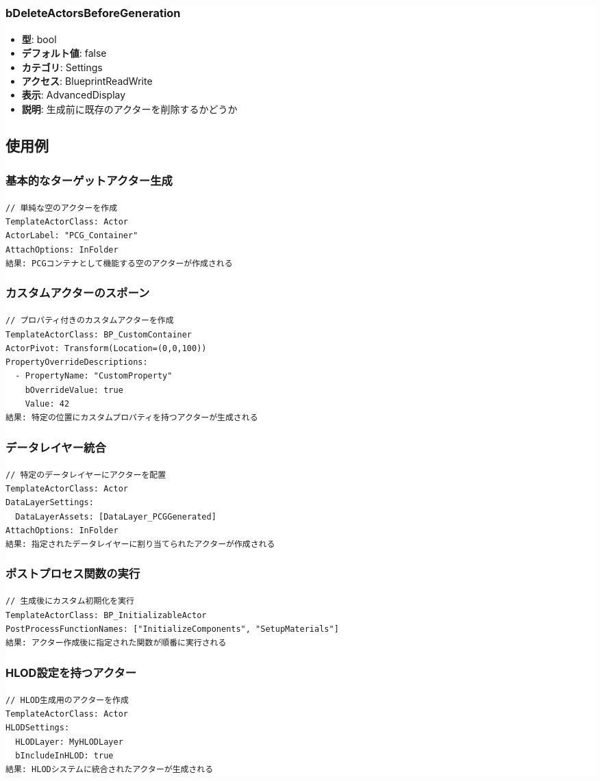 ### bDeleteActorsBeforeGeneration
- **型**: bool
- **デフォルト値**: false
- **カテゴリ**: Settings
- **アクセス**: BlueprintReadWrite
- **表示**: AdvancedDisplay
- **説明**: 生成前に既存のアクターを削除するかどうか

## 使用例

### 基本的なターゲットアクター生成
```
// 単純な空のアクターを作成
TemplateActorClass: Actor
ActorLabel: "PCG_Container"
AttachOptions: InFolder
結果: PCGコンテナとして機能する空のアクターが作成される
```

### カスタムアクターのスポーン
```
// プロパティ付きのカスタムアクターを作成
TemplateActorClass: BP_CustomContainer
ActorPivot: Transform(Location=(0,0,100))
PropertyOverrideDescriptions:
  - PropertyName: "CustomProperty"
    bOverrideValue: true
    Value: 42
結果: 特定の位置にカスタムプロパティを持つアクターが生成される
```

### データレイヤー統合
```
// 特定のデータレイヤーにアクターを配置
TemplateActorClass: Actor
DataLayerSettings:
  DataLayerAssets: [DataLayer_PCGGenerated]
AttachOptions: InFolder
結果: 指定されたデータレイヤーに割り当てられたアクターが作成される
```

### ポストプロセス関数の実行
```
// 生成後にカスタム初期化を実行
TemplateActorClass: BP_InitializableActor
PostProcessFunctionNames: ["InitializeComponents", "SetupMaterials"]
結果: アクター作成後に指定された関数が順番に実行される
```

### HLOD設定を持つアクター
```
// HLOD生成用のアクターを作成
TemplateActorClass: Actor
HLODSettings:
  HLODLayer: MyHLODLayer
  bIncludeInHLOD: true
結果: HLODシステムに統合されたアクターが生成される
```
